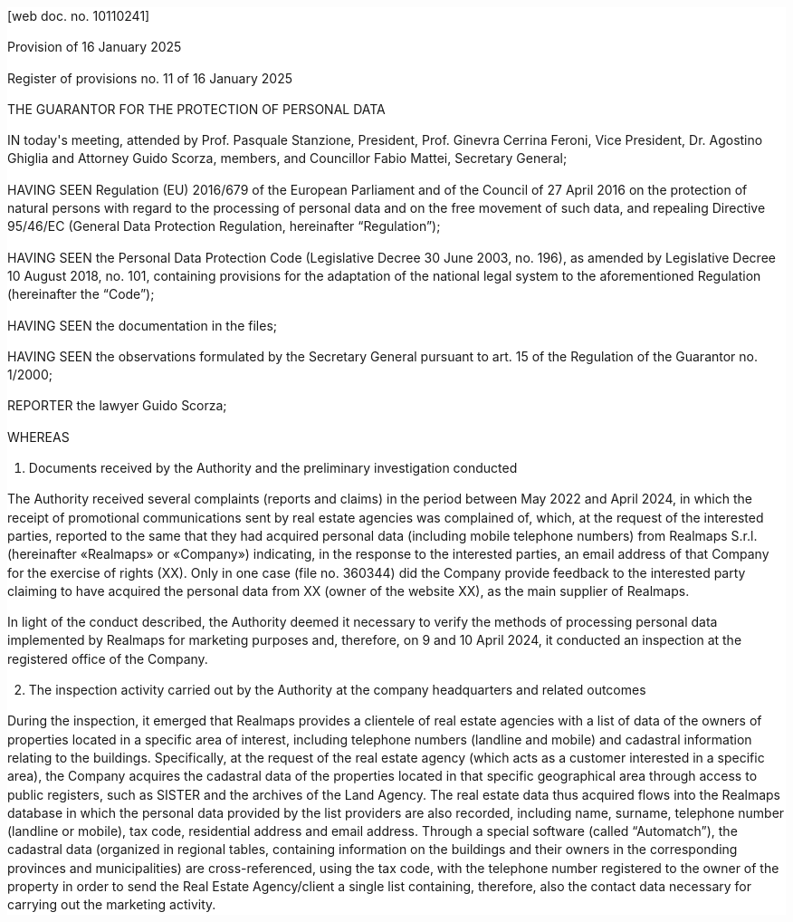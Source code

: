 \[web doc. no. 10110241\]

Provision of 16 January 2025

Register of provisions
no. 11 of 16 January 2025

THE GUARANTOR FOR THE PROTECTION OF PERSONAL DATA

IN today's meeting, attended by Prof. Pasquale Stanzione, President, Prof. Ginevra Cerrina Feroni, Vice President, Dr. Agostino Ghiglia and Attorney Guido Scorza, members, and Councillor Fabio Mattei, Secretary General;

HAVING SEEN Regulation (EU) 2016/679 of the European Parliament and of the Council of 27 April 2016 on the protection of natural persons with regard to the processing of personal data and on the free movement of such data, and repealing Directive 95/46/EC (General Data Protection Regulation, hereinafter “Regulation”);

HAVING SEEN the Personal Data Protection Code (Legislative Decree 30 June 2003, no. 196), as amended by Legislative Decree 10 August 2018, no. 101, containing provisions for the adaptation of the national legal system to the aforementioned Regulation (hereinafter the “Code”);

HAVING SEEN the documentation in the files;

HAVING SEEN the observations formulated by the Secretary General pursuant to art. 15 of the Regulation of the Guarantor no. 1/2000;

REPORTER the lawyer Guido Scorza;

WHEREAS

1. Documents received by the Authority and the preliminary investigation conducted

The Authority received several complaints (reports and claims) in the period between May 2022 and April 2024, in which the receipt of promotional communications sent by real estate agencies was complained of, which, at the request of the interested parties, reported to the same that they had acquired personal data (including mobile telephone numbers) from Realmaps S.r.l. (hereinafter «Realmaps» or «Company») indicating, in the response to the interested parties, an email address of that Company for the exercise of rights (XX). Only in one case (file no. 360344) did the Company provide feedback to the interested party claiming to have acquired the personal data from XX (owner of the website XX), as the main supplier of Realmaps.

In light of the conduct described, the Authority deemed it necessary to verify the methods of processing personal data implemented by Realmaps for marketing purposes and, therefore, on 9 and 10 April 2024, it conducted an inspection at the registered office of the Company.

2. The inspection activity carried out by the Authority at the company headquarters and related outcomes

During the inspection, it emerged that Realmaps provides a clientele of real estate agencies with a list of data of the owners of properties located in a specific area of interest, including telephone numbers (landline and mobile) and cadastral information relating to the buildings. Specifically, at the request of the real estate agency (which acts as a customer interested in a specific area), the Company acquires the cadastral data of the properties located in that specific geographical area through access to public registers, such as SISTER and the archives of the Land Agency. The real estate data thus acquired flows into the Realmaps database in which the personal data provided by the list providers are also recorded, including name, surname, telephone number (landline or mobile), tax code, residential address and email address. Through a special software (called “Automatch”), the cadastral data (organized in regional tables, containing information on the buildings and their owners in the corresponding provinces and municipalities) are cross-referenced, using the tax code, with the telephone number registered to the owner of the property in order to send the Real Estate Agency/client a single list containing, therefore, also the contact data necessary for carrying out the marketing activity.
